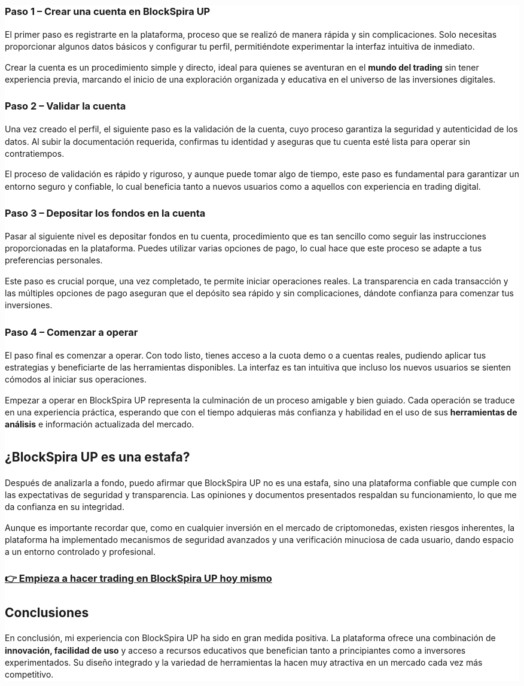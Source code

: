 ### Paso 1 – Crear una cuenta en BlockSpira UP    
El primer paso es registrarte en la plataforma, proceso que se realizó de manera rápida y sin complicaciones. Solo necesitas proporcionar algunos datos básicos y configurar tu perfil, permitiéndote experimentar la interfaz intuitiva de inmediato.  

Crear la cuenta es un procedimiento simple y directo, ideal para quienes se aventuran en el **mundo del trading** sin tener experiencia previa, marcando el inicio de una exploración organizada y educativa en el universo de las inversiones digitales.

### Paso 2 – Validar la cuenta    
Una vez creado el perfil, el siguiente paso es la validación de la cuenta, cuyo proceso garantiza la seguridad y autenticidad de los datos. Al subir la documentación requerida, confirmas tu identidad y aseguras que tu cuenta esté lista para operar sin contratiempos.  

El proceso de validación es rápido y riguroso, y aunque puede tomar algo de tiempo, este paso es fundamental para garantizar un entorno seguro y confiable, lo cual beneficia tanto a nuevos usuarios como a aquellos con experiencia en trading digital.

### Paso 3 – Depositar los fondos en la cuenta    
Pasar al siguiente nivel es depositar fondos en tu cuenta, procedimiento que es tan sencillo como seguir las instrucciones proporcionadas en la plataforma. Puedes utilizar varias opciones de pago, lo cual hace que este proceso se adapte a tus preferencias personales.  

Este paso es crucial porque, una vez completado, te permite iniciar operaciones reales. La transparencia en cada transacción y las múltiples opciones de pago aseguran que el depósito sea rápido y sin complicaciones, dándote confianza para comenzar tus inversiones.

### Paso 4 – Comenzar a operar    
El paso final es comenzar a operar. Con todo listo, tienes acceso a la cuota demo o a cuentas reales, pudiendo aplicar tus estrategias y beneficiarte de las herramientas disponibles. La interfaz es tan intuitiva que incluso los nuevos usuarios se sienten cómodos al iniciar sus operaciones.  

Empezar a operar en BlockSpira UP representa la culminación de un proceso amigable y bien guiado. Cada operación se traduce en una experiencia práctica, esperando que con el tiempo adquieras más confianza y habilidad en el uso de sus **herramientas de análisis** e información actualizada del mercado.

## ¿BlockSpira UP es una estafa?    
Después de analizarla a fondo, puedo afirmar que BlockSpira UP no es una estafa, sino una plataforma confiable que cumple con las expectativas de seguridad y transparencia. Las opiniones y documentos presentados respaldan su funcionamiento, lo que me da confianza en su integridad.  

Aunque es importante recordar que, como en cualquier inversión en el mercado de criptomonedas, existen riesgos inherentes, la plataforma ha implementado mecanismos de seguridad avanzados y una verificación minuciosa de cada usuario, dando espacio a un entorno controlado y profesional.

### [👉 Empieza a hacer trading en BlockSpira UP hoy mismo](https://thistopic.news/quia/a/)  
## Conclusiones    
En conclusión, mi experiencia con BlockSpira UP ha sido en gran medida positiva. La plataforma ofrece una combinación de **innovación, facilidad de uso** y acceso a recursos educativos que benefician tanto a principiantes como a inversores experimentados. Su diseño integrado y la variedad de herramientas la hacen muy atractiva en un mercado cada vez más competitivo.  
